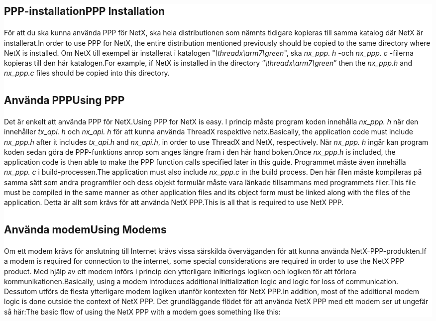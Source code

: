 ## <a name="ppp-installation"></a><span data-ttu-id="7b77e-112">PPP-installation</span><span class="sxs-lookup"><span data-stu-id="7b77e-112">PPP Installation</span></span>

<span data-ttu-id="7b77e-113">För att du ska kunna använda PPP för NetX, ska hela distributionen som nämnts tidigare kopieras till samma katalog där NetX är installerat.</span><span class="sxs-lookup"><span data-stu-id="7b77e-113">In order to use PPP for NetX, the entire distribution mentioned previously should be copied to the same directory where NetX is installed.</span></span> <span data-ttu-id="7b77e-114">Om NetX till exempel är installerat i katalogen "*\threadx\arm7\green*", ska *nx_ppp. h* -och *nx_ppp. c* -filerna kopieras till den här katalogen.</span><span class="sxs-lookup"><span data-stu-id="7b77e-114">For example, if NetX is installed in the directory “*\threadx\arm7\green*” then the *nx_ppp.h* and *nx_ppp.c* files should be copied into this directory.</span></span>

## <a name="using-ppp"></a><span data-ttu-id="7b77e-115">Använda PPP</span><span class="sxs-lookup"><span data-stu-id="7b77e-115">Using PPP</span></span>

<span data-ttu-id="7b77e-116">Det är enkelt att använda PPP för NetX.</span><span class="sxs-lookup"><span data-stu-id="7b77e-116">Using PPP for NetX is easy.</span></span> <span data-ttu-id="7b77e-117">I princip måste program koden innehålla *nx_ppp. h* när den innehåller *tx_api. h* och *nx_api. h* för att kunna använda ThreadX respektive netx.</span><span class="sxs-lookup"><span data-stu-id="7b77e-117">Basically, the application code must include *nx_ppp.h* after it includes *tx_api.h* and *nx_api.h*, in order to use ThreadX and NetX, respectively.</span></span> <span data-ttu-id="7b77e-118">När *nx_ppp. h* ingår kan program koden sedan göra de PPP-funktions anrop som anges längre fram i den här hand boken.</span><span class="sxs-lookup"><span data-stu-id="7b77e-118">Once *nx_ppp.h* is included, the application code is then able to make the PPP function calls specified later in this guide.</span></span> <span data-ttu-id="7b77e-119">Programmet måste även innehålla *nx_ppp. c* i build-processen.</span><span class="sxs-lookup"><span data-stu-id="7b77e-119">The application must also include *nx_ppp.c* in the build process.</span></span> <span data-ttu-id="7b77e-120">Den här filen måste kompileras på samma sätt som andra programfiler och dess objekt formulär måste vara länkade tillsammans med programmets filer.</span><span class="sxs-lookup"><span data-stu-id="7b77e-120">This file must be compiled in the same manner as other application files and its object form must be linked along with the files of the application.</span></span> <span data-ttu-id="7b77e-121">Detta är allt som krävs för att använda NetX PPP.</span><span class="sxs-lookup"><span data-stu-id="7b77e-121">This is all that is required to use NetX PPP.</span></span>

## <a name="using-modems"></a><span data-ttu-id="7b77e-122">Använda modem</span><span class="sxs-lookup"><span data-stu-id="7b77e-122">Using Modems</span></span>

<span data-ttu-id="7b77e-123">Om ett modem krävs för anslutning till Internet krävs vissa särskilda överväganden för att kunna använda NetX-PPP-produkten.</span><span class="sxs-lookup"><span data-stu-id="7b77e-123">If a modem is required for connection to the internet, some special considerations are required in order to use the NetX PPP product.</span></span> <span data-ttu-id="7b77e-124">Med hjälp av ett modem införs i princip den ytterligare initierings logiken och logiken för att förlora kommunikationen.</span><span class="sxs-lookup"><span data-stu-id="7b77e-124">Basically, using a modem introduces additional initialization logic and logic for loss of communication.</span></span> <span data-ttu-id="7b77e-125">Dessutom utförs de flesta ytterligare modem logiken utanför kontexten för NetX PPP.</span><span class="sxs-lookup"><span data-stu-id="7b77e-125">In addition, most of the additional modem logic is done outside the context of NetX PPP.</span></span> <span data-ttu-id="7b77e-126">Det grundläggande flödet för att använda NetX PPP med ett modem ser ut ungefär så här:</span><span class="sxs-lookup"><span data-stu-id="7b77e-126">The basic flow of using the NetX PPP with a modem goes something like this:</span></span>
